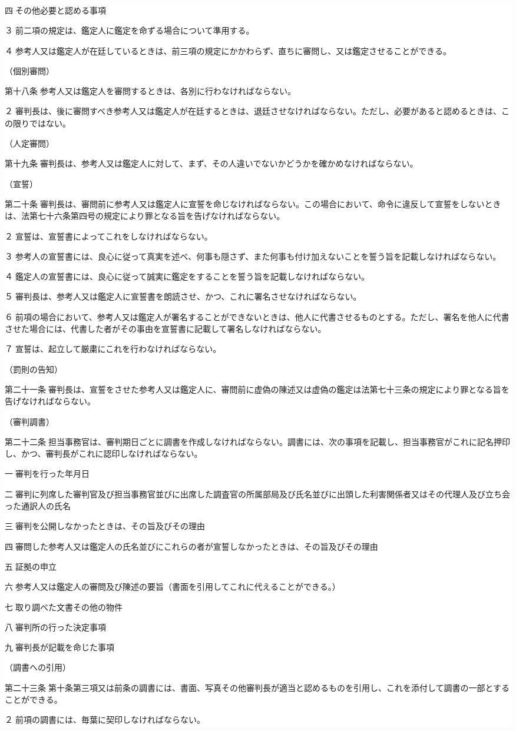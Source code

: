 四 その他必要と認める事項

３ 前二項の規定は、鑑定人に鑑定を命ずる場合について準用する。

４ 参考人又は鑑定人が在廷しているときは、前三項の規定にかかわらず、直ちに審問し、又は鑑定させることができる。

（個別審問）

第十八条 参考人又は鑑定人を審問するときは、各別に行わなければならない。

２ 審判長は、後に審問すべき参考人又は鑑定人が在廷するときは、退廷させなければならない。ただし、必要があると認めるときは、この限りではない。

（人定審問）

第十九条 審判長は、参考人又は鑑定人に対して、まず、その人違いでないかどうかを確かめなければならない。

（宣誓）

第二十条 審判長は、審問前に参考人又は鑑定人に宣誓を命じなければならない。この場合において、命令に違反して宣誓をしないときは、法第七十六条第四号の規定により罪となる旨を告げなければならない。

２ 宣誓は、宣誓書によってこれをしなければならない。

３ 参考人の宣誓書には、良心に従って真実を述べ、何事も隠さず、また何事も付け加えないことを誓う旨を記載しなければならない。

４ 鑑定人の宣誓書には、良心に従って誠実に鑑定をすることを誓う旨を記載しなければならない。

５ 審判長は、参考人又は鑑定人に宣誓書を朗読させ、かつ、これに署名させなければならない。

６ 前項の場合において、参考人又は鑑定人が署名することができないときは、他人に代書させるものとする。ただし、署名を他人に代書させた場合には、代書した者がその事由を宣誓書に記載して署名しなければならない。

７ 宣誓は、起立して厳粛にこれを行わなければならない。

（罰則の告知）

第二十一条 審判長は、宣誓をさせた参考人又は鑑定人に、審問前に虚偽の陳述又は虚偽の鑑定は法第七十三条の規定により罪となる旨を告げなければならない。

（審判調書）

第二十二条 担当事務官は、審判期日ごとに調書を作成しなければならない。調書には、次の事項を記載し、担当事務官がこれに記名押印し、かつ、審判長がこれに認印しなければならない。

一 審判を行った年月日

二 審判に列席した審判官及び担当事務官並びに出席した調査官の所属部局及び氏名並びに出頭した利害関係者又はその代理人及び立ち会った通訳人の氏名

三 審判を公開しなかったときは、その旨及びその理由

四 審問した参考人又は鑑定人の氏名並びにこれらの者が宣誓しなかったときは、その旨及びその理由

五 証拠の申立

六 参考人又は鑑定人の審問及び陳述の要旨（書面を引用してこれに代えることができる。）

七 取り調べた文書その他の物件

八 審判所の行った決定事項

九 審判長が記載を命じた事項

（調書への引用）

第二十三条 第十条第三項又は前条の調書には、書面、写真その他審判長が適当と認めるものを引用し、これを添付して調書の一部とすることができる。

２ 前項の調書には、毎葉に契印しなければならない。
